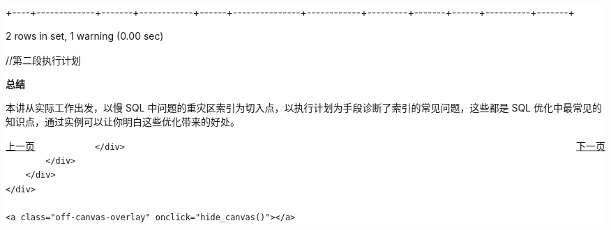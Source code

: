 +----+-------------+-------+------------+------+---------------+------------+---------+-------+------+----------+-------+

2 rows in set, 1 warning (0.00 sec)

//第二段执行计划
</code></pre>
<p><strong>总结</strong></p>
<p>本讲从实际工作出发，以慢 SQL 中问题的重灾区索引为切入点，以执行计划为手段诊断了索引的常见问题，这些都是 SQL 优化中最常见的知识点，通过实例可以让你明白这些优化带来的好处。</p>
</div>
                    </div>
                    <div>
                        <div style="float: left">
                            <a href="18&#32;&#32;如何才能优化&#32;MySQL&#32;性能？.md">上一页</a>
                        </div>
                        <div style="float: right">
                            <a href="20&#32;结束语&#32;&#32;线上全链路性能测试实践总结.md">下一页</a>
                        </div>
                    </div>

                </div>
            </div>
        </div>
    </div>

    <a class="off-canvas-overlay" onclick="hide_canvas()"></a>
</div>
<script data-cfasync="false" src="../../cdn-cgi/scripts/5c5dd728/cloudflare-static/email-decode.min.js"></script><script defer src="https://static.cloudflareinsights.com/beacon.min.js/v64f9daad31f64f81be21cbef6184a5e31634941392597" integrity="sha512-gV/bogrUTVP2N3IzTDKzgP0Js1gg4fbwtYB6ftgLbKQu/V8yH2+lrKCfKHelh4SO3DPzKj4/glTO+tNJGDnb0A==" data-cf-beacon='{"rayId":"6b435bc65924645f","version":"2021.11.0","r":1,"token":"1f5d475227ce4f0089a7cff1ab17c0f5","si":100}' crossorigin="anonymous"></script>
</body>

<script async src="https://www.googletagmanager.com/gtag/js?id=G-NPSEEVD756"></script>
<script>
    window.dataLayer = window.dataLayer || [];

    function gtag() {
        dataLayer.push(arguments);
    }

    gtag('js', new Date());
    gtag('config', 'G-NPSEEVD756');
    var path = window.location.pathname
    var cookie = getCookie("lastPath");
    console.log(path)
    if (path.replace("/", "") === "") {
        if (cookie.replace("/", "") !== "") {
            console.log(cookie)
            document.getElementById("tip").innerHTML = "<a href='https://learn.lianglianglee.com/%E4%B8%93%E6%A0%8F/%E8%AF%B4%E9%80%8F%E6%80%A7%E8%83%BD%E6%B5%8B%E8%AF%95/&quot;&#32;+&#32;cookie&#32;+&#32;&quot;'>跳转到上次进度</a>"
        }
    } else {
        setCookie("lastPath", path)
    }

